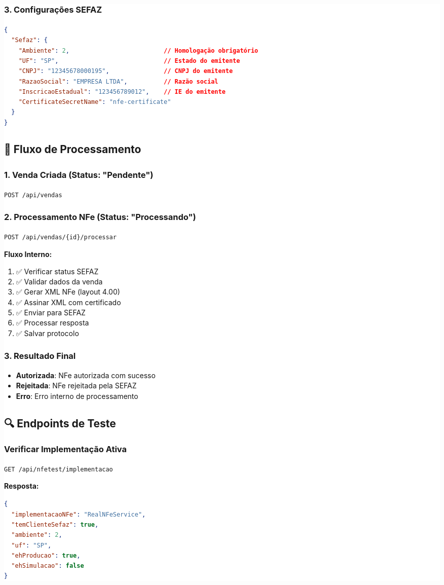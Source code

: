 ### 3. Configurações SEFAZ

```json
{
  "Sefaz": {
    "Ambiente": 2,                          // Homologação obrigatório
    "UF": "SP",                             // Estado do emitente
    "CNPJ": "12345678000195",               // CNPJ do emitente
    "RazaoSocial": "EMPRESA LTDA",          // Razão social
    "InscricaoEstadual": "123456789012",    // IE do emitente
    "CertificateSecretName": "nfe-certificate"
  }
}
```

## 🔄 Fluxo de Processamento

### 1. Venda Criada (Status: "Pendente")
```
POST /api/vendas
```

### 2. Processamento NFe (Status: "Processando")
```
POST /api/vendas/{id}/processar
```

**Fluxo Interno:**
1. ✅ Verificar status SEFAZ
2. ✅ Validar dados da venda
3. ✅ Gerar XML NFe (layout 4.00)
4. ✅ Assinar XML com certificado
5. ✅ Enviar para SEFAZ
6. ✅ Processar resposta
7. ✅ Salvar protocolo

### 3. Resultado Final
- **Autorizada**: NFe autorizada com sucesso
- **Rejeitada**: NFe rejeitada pela SEFAZ
- **Erro**: Erro interno de processamento

## 🔍 Endpoints de Teste

### Verificar Implementação Ativa
```http
GET /api/nfetest/implementacao
```

**Resposta:**
```json
{
  "implementacaoNFe": "RealNFeService",
  "temClienteSefaz": true,
  "ambiente": 2,
  "uf": "SP",
  "ehProducao": true,
  "ehSimulacao": false
}
```
